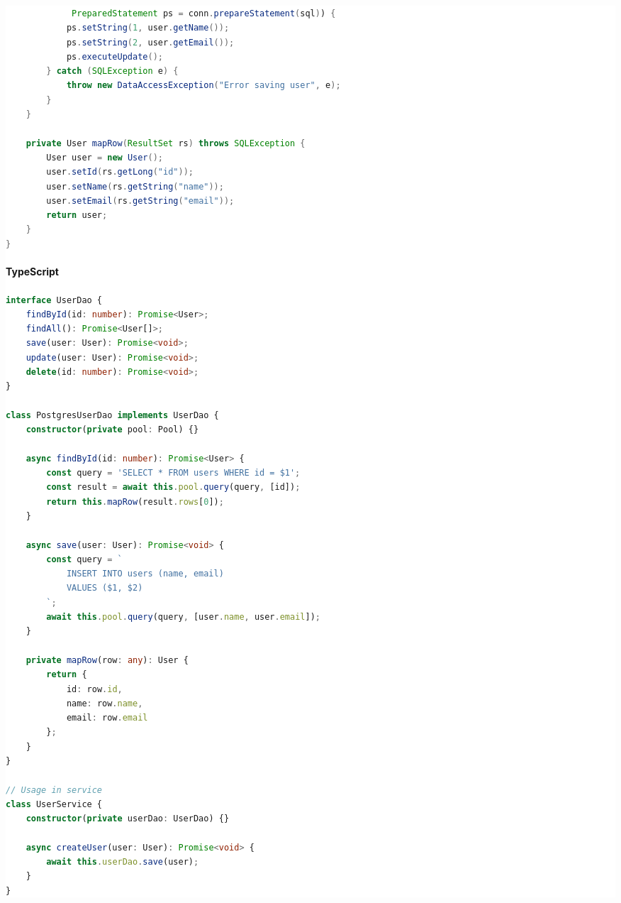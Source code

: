 ```java  
             PreparedStatement ps = conn.prepareStatement(sql)) {
            ps.setString(1, user.getName());
            ps.setString(2, user.getEmail());
            ps.executeUpdate();
        } catch (SQLException e) {
            throw new DataAccessException("Error saving user", e);
        }
    }
    
    private User mapRow(ResultSet rs) throws SQLException {
        User user = new User();
        user.setId(rs.getLong("id"));
        user.setName(rs.getString("name"));
        user.setEmail(rs.getString("email"));
        return user;
    }
}
```

#### TypeScript  
```typescript  
interface UserDao {
    findById(id: number): Promise<User>;
    findAll(): Promise<User[]>;
    save(user: User): Promise<void>;
    update(user: User): Promise<void>;
    delete(id: number): Promise<void>;
}

class PostgresUserDao implements UserDao {
    constructor(private pool: Pool) {}
    
    async findById(id: number): Promise<User> {
        const query = 'SELECT * FROM users WHERE id = $1';
        const result = await this.pool.query(query, [id]);
        return this.mapRow(result.rows[0]);
    }
    
    async save(user: User): Promise<void> {
        const query = `
            INSERT INTO users (name, email) 
            VALUES ($1, $2)
        `;
        await this.pool.query(query, [user.name, user.email]);
    }
    
    private mapRow(row: any): User {
        return {
            id: row.id,
            name: row.name,
            email: row.email
        };
    }
}

// Usage in service
class UserService {
    constructor(private userDao: UserDao) {}
    
    async createUser(user: User): Promise<void> {
        await this.userDao.save(user);
    }
}
```